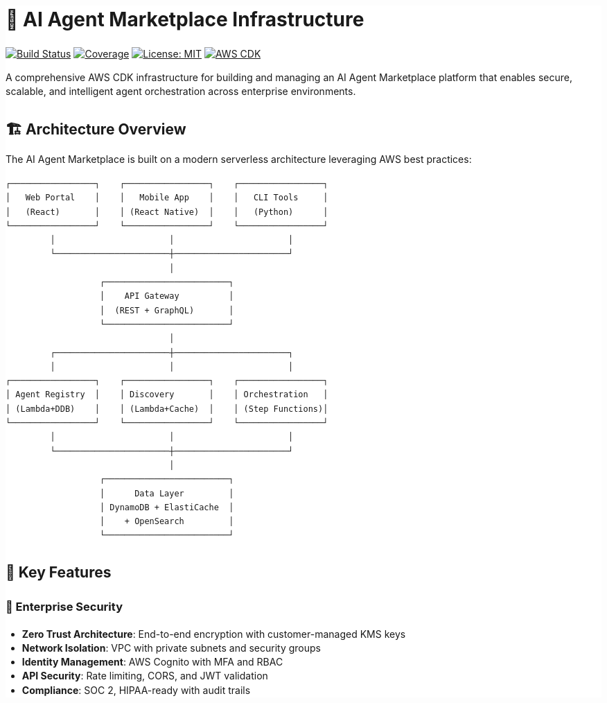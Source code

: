 # 🤖 AI Agent Marketplace Infrastructure

[![Build Status](https://github.com/your-org/ai-agent-marketplace/workflows/CI/badge.svg)](https://github.com/your-org/ai-agent-marketplace/actions)
[![Coverage](https://codecov.io/gh/your-org/ai-agent-marketplace/branch/main/graph/badge.svg)](https://codecov.io/gh/your-org/ai-agent-marketplace)
[![License: MIT](https://img.shields.io/badge/License-MIT-yellow.svg)](https://opensource.org/licenses/MIT)
[![AWS CDK](https://img.shields.io/badge/AWS%20CDK-v2.116.0-orange.svg)](https://aws.amazon.com/cdk/)

A comprehensive AWS CDK infrastructure for building and managing an AI Agent Marketplace platform that enables secure, scalable, and intelligent agent orchestration across enterprise environments.

## 🏗️ Architecture Overview

The AI Agent Marketplace is built on a modern serverless architecture leveraging AWS best practices:

```
┌─────────────────┐    ┌─────────────────┐    ┌─────────────────┐
│   Web Portal    │    │   Mobile App    │    │   CLI Tools     │
│   (React)       │    │ (React Native)  │    │   (Python)      │
└─────────────────┘    └─────────────────┘    └─────────────────┘
         │                       │                       │
         └───────────────────────┼───────────────────────┘
                                 │
                   ┌─────────────────────────┐
                   │    API Gateway          │
                   │  (REST + GraphQL)       │
                   └─────────────────────────┘
                                 │
         ┌───────────────────────┼───────────────────────┐
         │                       │                       │
┌─────────────────┐    ┌─────────────────┐    ┌─────────────────┐
│ Agent Registry  │    │ Discovery       │    │ Orchestration   │
│ (Lambda+DDB)    │    │ (Lambda+Cache)  │    │ (Step Functions)│
└─────────────────┘    └─────────────────┘    └─────────────────┘
         │                       │                       │
         └───────────────────────┼───────────────────────┘
                                 │
                   ┌─────────────────────────┐
                   │      Data Layer         │
                   │ DynamoDB + ElastiCache  │
                   │    + OpenSearch         │
                   └─────────────────────────┘
```

## 🚀 Key Features

### 🔐 Enterprise Security
- **Zero Trust Architecture**: End-to-end encryption with customer-managed KMS keys
- **Network Isolation**: VPC with private subnets and security groups
- **Identity Management**: AWS Cognito with MFA and RBAC
- **API Security**: Rate limiting, CORS, and JWT validation
- **Compliance**: SOC 2, HIPAA-ready with audit trails
